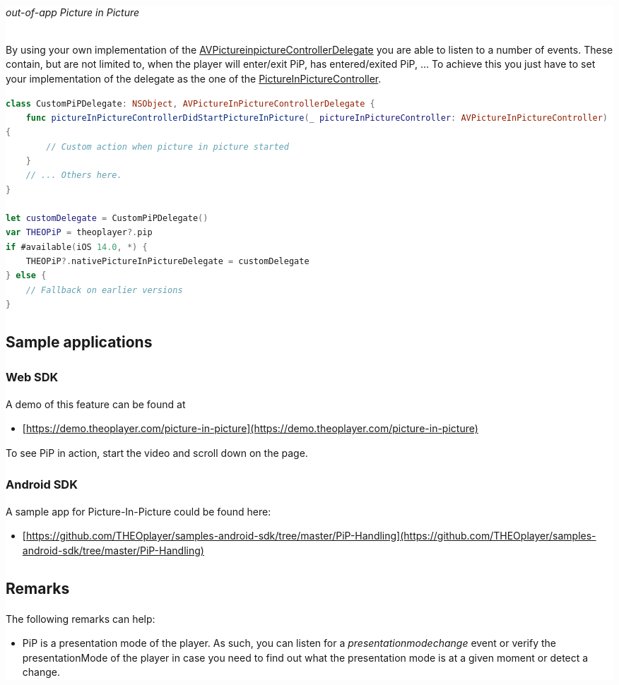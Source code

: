 ###### out-of-app Picture in Picture

By using your own implementation of the [AVPictureinpictureControllerDelegate](https://developer.apple.com/documentation/avkit/avpictureinpicturecontrollerdelegate) you are able to listen to a number of events.
These contain, but are not limited to, when the player will enter/exit PiP, has entered/exited PiP, ... To achieve this you just have to set your implementation of the delegate as the one of the [PictureInPictureController](pathname:///theoplayer/v6/api-reference/ios/Protocols/PictureInPicture.html).

```swift
class CustomPiPDelegate: NSObject, AVPictureInPictureControllerDelegate {
    func pictureInPictureControllerDidStartPictureInPicture(_ pictureInPictureController: AVPictureInPictureController) {
        // Custom action when picture in picture started
    }
    // ... Others here.
}

let customDelegate = CustomPiPDelegate()
var THEOPiP = theoplayer?.pip
if #available(iOS 14.0, *) {
    THEOPiP?.nativePictureInPictureDelegate = customDelegate
} else {
    // Fallback on earlier versions
}
```


## Sample applications

### Web SDK

A demo of this feature can be found at

- [https://demo.theoplayer.com/picture-in-picture](https://demo.theoplayer.com/picture-in-picture)

To see PiP in action, start the video and scroll down on the page.

### Android SDK

A sample app for Picture-In-Picture could be found here:

- [https://github.com/THEOplayer/samples-android-sdk/tree/master/PiP-Handling](https://github.com/THEOplayer/samples-android-sdk/tree/master/PiP-Handling)

## Remarks

The following remarks can help:

- PiP is a presentation mode of the player. As such, you can listen for a *presentationmodechange* event or verify the presentationMode of the player in case you need to find out what the presentation mode is at a given moment or detect a change.
